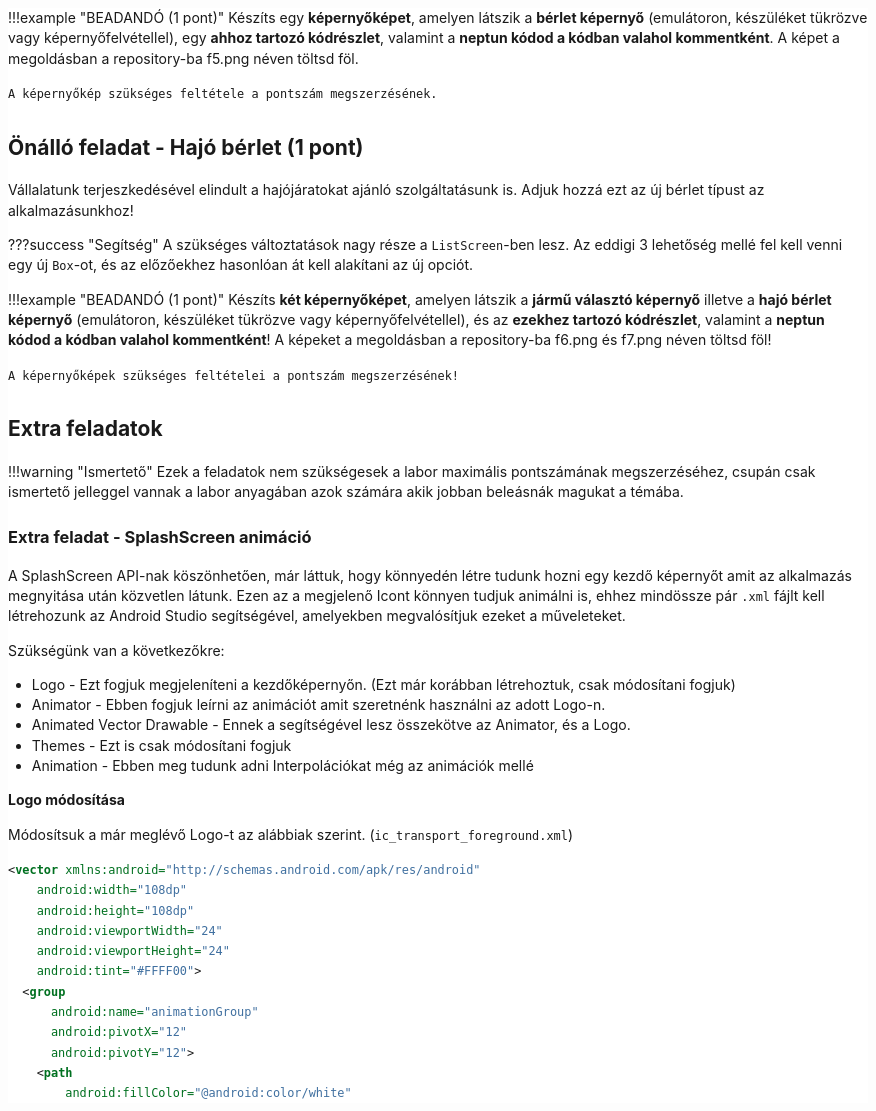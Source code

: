 
!!!example "BEADANDÓ (1 pont)"
	Készíts egy **képernyőképet**, amelyen látszik a **bérlet képernyő** (emulátoron, készüléket tükrözve vagy képernyőfelvétellel), egy **ahhoz tartozó kódrészlet**, valamint a **neptun kódod a kódban valahol kommentként**. A képet a megoldásban a repository-ba f5.png néven töltsd föl. 

	A képernyőkép szükséges feltétele a pontszám megszerzésének.

## Önálló feladat - Hajó bérlet (1 pont)

Vállalatunk terjeszkedésével elindult a hajójáratokat ajánló szolgáltatásunk is. Adjuk hozzá ezt az új bérlet típust az alkalmazásunkhoz!

???success "Segítség"
    A szükséges változtatások nagy része a `ListScreen`-ben lesz. Az eddigi 3 lehetőség mellé fel kell venni egy új `Box`-ot, és az előzőekhez hasonlóan át kell alakítani az új opciót.

!!!example "BEADANDÓ (1 pont)"
	Készíts **két képernyőképet**, amelyen látszik a **jármű választó képernyő** illetve a **hajó bérlet képernyő** (emulátoron, készüléket tükrözve vagy képernyőfelvétellel), és az **ezekhez tartozó kódrészlet**, valamint a **neptun kódod a kódban valahol kommentként**! A képeket a megoldásban a repository-ba f6.png és f7.png néven töltsd föl!

	A képernyőképek szükséges feltételei a pontszám megszerzésének!


## Extra feladatok

!!!warning "Ismertető"
    Ezek a feladatok nem szükségesek a labor maximális pontszámának megszerzéséhez, csupán csak ismertető jelleggel vannak a labor anyagában azok számára akik jobban beleásnák magukat a témába.


### Extra feladat - SplashScreen animáció

A SplashScreen API-nak köszönhetően, már láttuk, hogy könnyedén létre tudunk hozni egy kezdő képernyőt amit az alkalmazás megnyitása után közvetlen látunk. Ezen az a megjelenő Icont könnyen tudjuk animálni is, ehhez mindössze pár `.xml` fájlt kell létrehozunk az Android Studio segítségével, amelyekben megvalósítjuk ezeket a műveleteket.

Szükségünk van a következőkre:

*   Logo - Ezt fogjuk megjeleníteni a kezdőképernyőn. (Ezt már korábban létrehoztuk, csak módosítani fogjuk)
*   Animator - Ebben fogjuk leírni az animációt amit szeretnénk használni az adott Logo-n.
*   Animated Vector Drawable - Ennek a segítségével lesz összekötve az Animator, és a Logo.
*   Themes - Ezt is csak módosítani fogjuk
*   Animation - Ebben meg tudunk adni Interpolációkat még az animációk mellé

**Logo módosítása**

Módosítsuk a már meglévő Logo-t az alábbiak szerint. (`ic_transport_foreground.xml`)

```xml
<vector xmlns:android="http://schemas.android.com/apk/res/android"
    android:width="108dp"
    android:height="108dp"
    android:viewportWidth="24"
    android:viewportHeight="24"
    android:tint="#FFFF00">
  <group
      android:name="animationGroup"
      android:pivotX="12"
      android:pivotY="12">
    <path
        android:fillColor="@android:color/white"
```